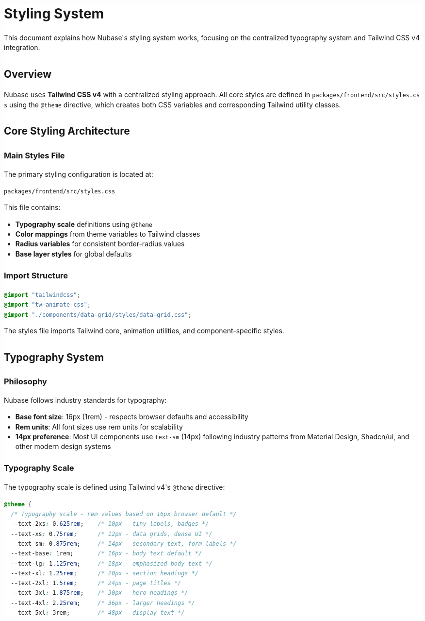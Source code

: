 # Styling System

This document explains how Nubase's styling system works, focusing on the centralized typography system and Tailwind CSS v4 integration.

## Overview

Nubase uses **Tailwind CSS v4** with a centralized styling approach. All core styles are defined in `packages/frontend/src/styles.css` using the `@theme` directive, which creates both CSS variables and corresponding Tailwind utility classes.

## Core Styling Architecture

### Main Styles File

The primary styling configuration is located at:
```
packages/frontend/src/styles.css
```

This file contains:
- **Typography scale** definitions using `@theme`
- **Color mappings** from theme variables to Tailwind classes
- **Radius variables** for consistent border-radius values
- **Base layer styles** for global defaults

### Import Structure

```css
@import "tailwindcss";
@import "tw-animate-css";
@import "./components/data-grid/styles/data-grid.css";
```

The styles file imports Tailwind core, animation utilities, and component-specific styles.

## Typography System

### Philosophy

Nubase follows industry standards for typography:

- **Base font size**: 16px (1rem) - respects browser defaults and accessibility
- **Rem units**: All font sizes use rem units for scalability
- **14px preference**: Most UI components use `text-sm` (14px) following industry patterns from Material Design, Shadcn/ui, and other modern design systems

### Typography Scale

The typography scale is defined using Tailwind v4's `@theme` directive:

```css
@theme {
  /* Typography scale - rem values based on 16px browser default */
  --text-2xs: 0.625rem;    /* 10px - tiny labels, badges */
  --text-xs: 0.75rem;      /* 12px - data grids, dense UI */
  --text-sm: 0.875rem;     /* 14px - secondary text, form labels */
  --text-base: 1rem;       /* 16px - body text default */
  --text-lg: 1.125rem;     /* 18px - emphasized body text */
  --text-xl: 1.25rem;      /* 20px - section headings */
  --text-2xl: 1.5rem;      /* 24px - page titles */
  --text-3xl: 1.875rem;    /* 30px - hero headings */
  --text-4xl: 2.25rem;     /* 36px - larger headings */
  --text-5xl: 3rem;        /* 48px - display text */
```